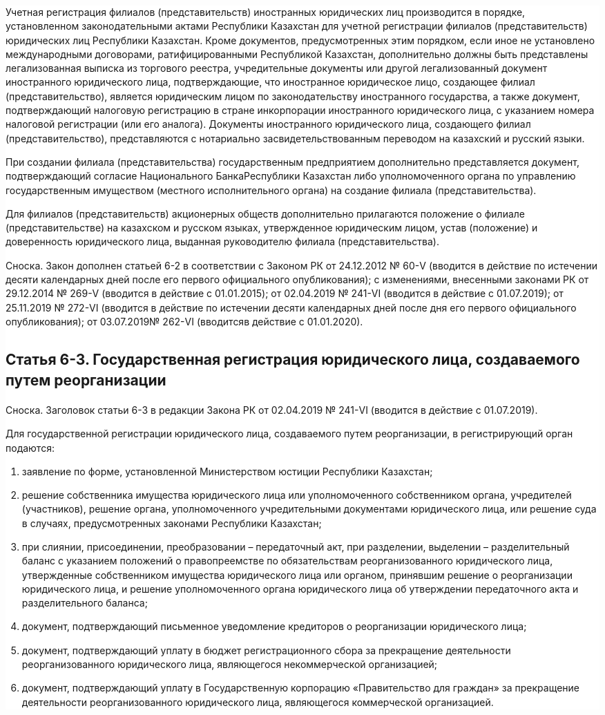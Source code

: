 Учетная регистрация филиалов (представительств) иностранных юридических лиц производится в порядке, установленном законодательными актами Республики Казахстан для учетной регистрации филиалов (представительств) юридических лиц Республики Казахстан. Кроме документов, предусмотренных этим порядком, если иное не установлено международными договорами, ратифицированными Республикой Казахстан, дополнительно должны быть представлены легализованная выписка из торгового реестра, учредительные документы или другой легализованный документ иностранного юридического лица, подтверждающие, что иностранное юридическое лицо, создающее филиал (представительство), является юридическим лицом по законодательству иностранного государства, а также документ, подтверждающий налоговую регистрацию в стране инкорпорации иностранного юридического лица, с указанием номера налоговой регистрации (или его аналога). Документы иностранного юридического лица, создающего филиал (представительство), представляются с нотариально засвидетельствованным переводом на казахский и русский языки.

При создании филиала (представительства) государственным предприятием дополнительно представляется документ, подтверждающий согласие Национального БанкаРеспублики Казахстан либо уполномоченного органа по управлению государственным имуществом (местного исполнительного органа) на создание филиала (представительства).

Для филиалов (представительств) акционерных обществ дополнительно прилагаются положение о филиале (представительстве) на казахском и русском языках, утвержденное юридическим лицом, устав (положение) и доверенность юридического лица, выданная руководителю филиала (представительства).

Сноска. Закон дополнен статьей 6-2 в соответствии с Законом РК от 24.12.2012 № 60-V (вводится в действие по истечении десяти календарных дней после его первого официального опубликования); с изменениями, внесенными законами РК от 29.12.2014 № 269-V (вводится в действие с 01.01.2015); от 02.04.2019 № 241-VІ (вводится в действие с 01.07.2019); от 25.11.2019 № 272-VI (вводится в действие по истечении десяти календарных дней после дня его первого официального опубликования); от 03.07.2019№ 262-VІ (вводитсяв действие с 01.01.2020).

## Статья 6-3. Государственная регистрация юридического лица, создаваемого путем реорганизации

Сноска. Заголовок статьи 6-3 в редакции Закона РК от 02.04.2019 № 241-VІ (вводится в действие с 01.07.2019).

Для государственной регистрации юридического лица, создаваемого путем реорганизации, в регистрирующий орган подаются:

1) заявление по форме, установленной Министерством юстиции Республики Казахстан;

2) решение собственника имущества юридического лица или уполномоченного собственником органа, учредителей (участников), решение органа, уполномоченного учредительными документами юридического лица, или решение суда в случаях, предусмотренных законами Республики Казахстан;

3) при слиянии, присоединении, преобразовании – передаточный акт, при разделении, выделении – разделительный баланс с указанием положений о правопреемстве по обязательствам реорганизованного юридического лица, утвержденные собственником имущества юридического лица или органом, принявшим решение о реорганизации юридического лица, и решение уполномоченного органа юридического лица об утверждении передаточного акта и разделительного баланса;

4) документ, подтверждающий письменное уведомление кредиторов о реорганизации юридического лица;

5) документ, подтверждающий уплату в бюджет регистрационного сбора за прекращение деятельности реорганизованного юридического лица, являющегося некоммерческой организацией;

6) документ, подтверждающий уплату в Государственную корпорацию «Правительство для граждан» за прекращение деятельности реорганизованного юридического лица, являющегося коммерческой организацией.
